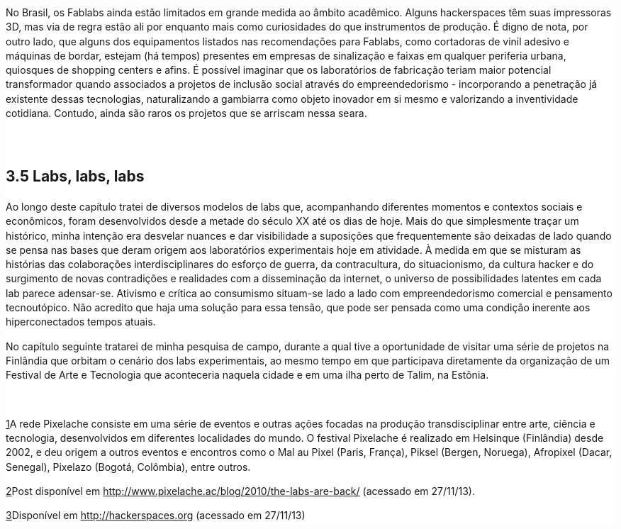 <p>No Brasil, os Fablabs ainda estão limitados em grande medida ao âmbito acadêmico. Alguns hackerspaces têm suas impressoras 3D, mas via de regra estão ali por enquanto mais como curiosidades do que instrumentos de produção. É digno de nota, por outro lado, que alguns dos equipamentos listados nas recomendações para Fablabs, como cortadoras de vinil adesivo e máquinas de bordar, estejam (há tempos) presentes em empresas de sinalização e faixas em qualquer periferia urbana, quiosques de shopping centers e afins. É possível imaginar que os laboratórios de fabricação teriam maior potencial transformador quando associados a projetos de inclusão social através do empreendedorismo - incorporando a penetração já existente dessas tecnologias, naturalizando a gambiarra como objeto inovador em si mesmo e valorizando a inventividade cotidiana. Contudo, ainda são raros os projetos que se arriscam nessa seara.</p>

<p> </p>

<h2><a name="__RefHeading__92_738804288" id="__RefHeading__92_738804288"></a><a name="__RefHeading__61_1976801077" id="__RefHeading__61_1976801077"></a><a name="__RefHeading__6260_1214348535" id="__RefHeading__6260_1214348535"></a> 3.5 Labs, labs, labs</h2>

<p>Ao longo deste capítulo tratei de diversos modelos de labs que, acompanhando diferentes momentos e contextos sociais e econômicos, foram desenvolvidos desde a metade do século XX até os dias de hoje. Mais do que simplesmente traçar um histórico, minha intenção era desvelar nuances e dar visibilidade a suposições que frequentemente são deixadas de lado quando se pensa nas bases que deram origem aos laboratórios experimentais hoje em atividade. À medida em que se misturam as histórias das colaborações interdisciplinares do esforço de guerra, da contracultura, do situacionismo, da cultura hacker e do surgimento de novas contradições e realidades com a disseminação da internet, o universo de possibilidades latentes em cada lab parece adensar-se. Ativismo e crítica ao consumismo situam-se lado a lado com empreendedorismo comercial e pensamento tecnoutópico. Não acredito que haja uma solução para essa tensão, que pode ser pensada como uma condição inerente aos hiperconectados tempos atuais.</p>

<p>No capítulo seguinte tratarei de minha pesquisa de campo, durante a qual tive a oportunidade de visitar uma série de projetos na Finlândia que orbitam o cenário dos labs experimentais, ao mesmo tempo em que participava diretamente da organização de um Festival de Arte e Tecnologia que aconteceria naquela cidade e em uma ilha perto de Talim, na Estônia.</p>

<p> </p>

<div>
<p><a class="sdfootnotesym" href="#sdfootnote1anc" name="sdfootnote1sym" id="sdfootnote1sym">1</a>A rede Pixelache consiste em uma série de eventos e outras ações focadas na produção transdisciplinar entre arte, ciência e tecnologia, desenvolvidos em diferentes localidades do mundo. O festival Pixelache é realizado em Helsinque (Finlândia) desde 2002, e deu origem a outros eventos e encontros como o Mal au Pixel (Paris, França), Piksel (Bergen, Noruega), Afropixel (Dacar, Senegal), Pixelazo (Bogotá, Colômbia), entre outros.</p>
</div>

<div>
<p><a class="sdfootnotesym" href="#sdfootnote2anc" name="sdfootnote2sym" id="sdfootnote2sym">2</a>Post disponível em <a href="http://www.pixelache.ac/blog/2010/the-labs-are-back/">http://www.pixelache.ac/blog/2010/the-labs-are-back/</a> (acessado em 27/11/13).</p>
</div>

<div>
<p><a class="sdfootnotesym" href="#sdfootnote3anc" name="sdfootnote3sym" id="sdfootnote3sym">3</a>Disponível em <a href="http://hackerspaces.org/">http://hackerspaces.org</a> (acessado em 27/11/13)</p>
</div>
